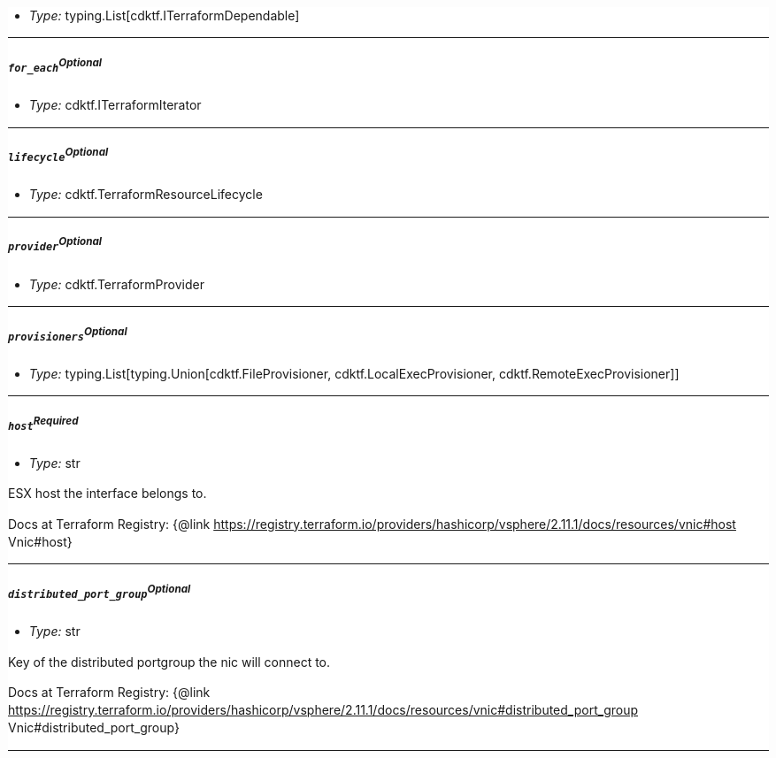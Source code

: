 - *Type:* typing.List[cdktf.ITerraformDependable]

---

##### `for_each`<sup>Optional</sup> <a name="for_each" id="@cdktf/provider-vsphere.vnic.Vnic.Initializer.parameter.forEach"></a>

- *Type:* cdktf.ITerraformIterator

---

##### `lifecycle`<sup>Optional</sup> <a name="lifecycle" id="@cdktf/provider-vsphere.vnic.Vnic.Initializer.parameter.lifecycle"></a>

- *Type:* cdktf.TerraformResourceLifecycle

---

##### `provider`<sup>Optional</sup> <a name="provider" id="@cdktf/provider-vsphere.vnic.Vnic.Initializer.parameter.provider"></a>

- *Type:* cdktf.TerraformProvider

---

##### `provisioners`<sup>Optional</sup> <a name="provisioners" id="@cdktf/provider-vsphere.vnic.Vnic.Initializer.parameter.provisioners"></a>

- *Type:* typing.List[typing.Union[cdktf.FileProvisioner, cdktf.LocalExecProvisioner, cdktf.RemoteExecProvisioner]]

---

##### `host`<sup>Required</sup> <a name="host" id="@cdktf/provider-vsphere.vnic.Vnic.Initializer.parameter.host"></a>

- *Type:* str

ESX host the interface belongs to.

Docs at Terraform Registry: {@link https://registry.terraform.io/providers/hashicorp/vsphere/2.11.1/docs/resources/vnic#host Vnic#host}

---

##### `distributed_port_group`<sup>Optional</sup> <a name="distributed_port_group" id="@cdktf/provider-vsphere.vnic.Vnic.Initializer.parameter.distributedPortGroup"></a>

- *Type:* str

Key of the distributed portgroup the nic will connect to.

Docs at Terraform Registry: {@link https://registry.terraform.io/providers/hashicorp/vsphere/2.11.1/docs/resources/vnic#distributed_port_group Vnic#distributed_port_group}

---